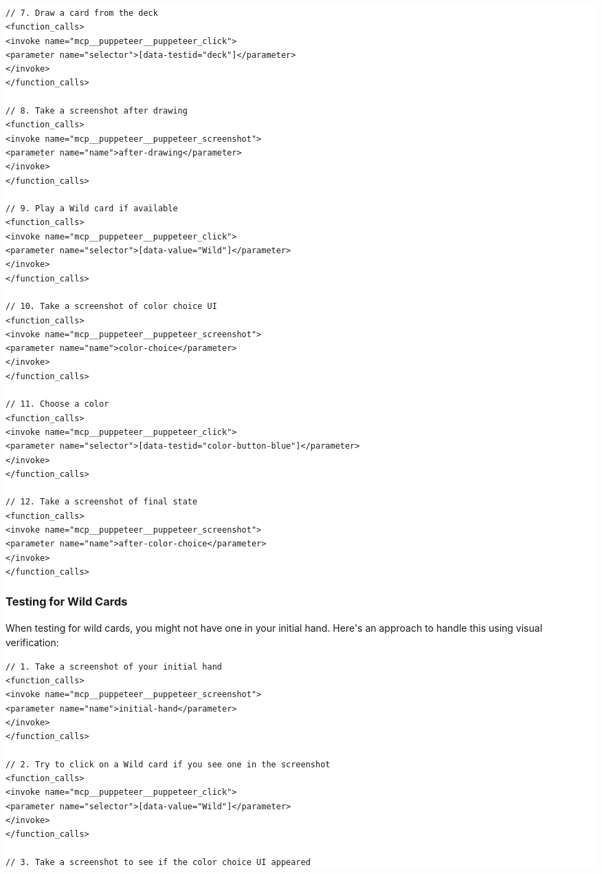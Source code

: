 ```
// 7. Draw a card from the deck
<function_calls>
<invoke name="mcp__puppeteer__puppeteer_click">
<parameter name="selector">[data-testid="deck"]</parameter>
</invoke>
</function_calls>

// 8. Take a screenshot after drawing
<function_calls>
<invoke name="mcp__puppeteer__puppeteer_screenshot">
<parameter name="name">after-drawing</parameter>
</invoke>
</function_calls>

// 9. Play a Wild card if available
<function_calls>
<invoke name="mcp__puppeteer__puppeteer_click">
<parameter name="selector">[data-value="Wild"]</parameter>
</invoke>
</function_calls>

// 10. Take a screenshot of color choice UI
<function_calls>
<invoke name="mcp__puppeteer__puppeteer_screenshot">
<parameter name="name">color-choice</parameter>
</invoke>
</function_calls>

// 11. Choose a color
<function_calls>
<invoke name="mcp__puppeteer__puppeteer_click">
<parameter name="selector">[data-testid="color-button-blue"]</parameter>
</invoke>
</function_calls>

// 12. Take a screenshot of final state
<function_calls>
<invoke name="mcp__puppeteer__puppeteer_screenshot">
<parameter name="name">after-color-choice</parameter>
</invoke>
</function_calls>
```

### Testing for Wild Cards

When testing for wild cards, you might not have one in your initial hand. Here's an approach to handle this using visual verification:

```
// 1. Take a screenshot of your initial hand
<function_calls>
<invoke name="mcp__puppeteer__puppeteer_screenshot">
<parameter name="name">initial-hand</parameter>
</invoke>
</function_calls>

// 2. Try to click on a Wild card if you see one in the screenshot
<function_calls>
<invoke name="mcp__puppeteer__puppeteer_click">
<parameter name="selector">[data-value="Wild"]</parameter>
</invoke>
</function_calls>

// 3. Take a screenshot to see if the color choice UI appeared
```